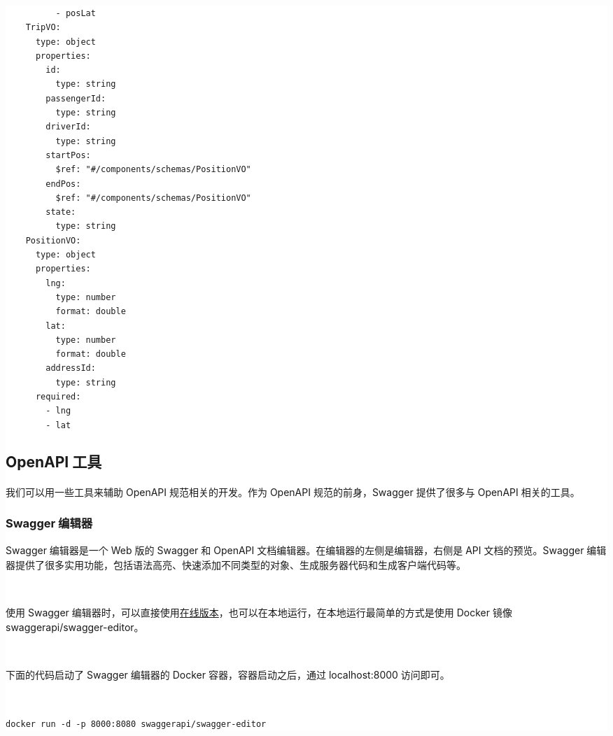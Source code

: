 ```
          - posLat
    TripVO:
      type: object
      properties:
        id: 
          type: string
        passengerId:
          type: string
        driverId:
          type: string
        startPos:
          $ref: "#/components/schemas/PositionVO"
        endPos:
          $ref: "#/components/schemas/PositionVO"
        state:
          type: string                     
    PositionVO:
      type: object
      properties:
        lng:
          type: number
          format: double
        lat:
          type: number
          format: double 
        addressId:
          type: string 
      required:
        - lng
        - lat
```

OpenAPI 工具
----------

我们可以用一些工具来辅助 OpenAPI 规范相关的开发。作为 OpenAPI 规范的前身，Swagger 提供了很多与 OpenAPI 相关的工具。

### Swagger 编辑器

Swagger 编辑器是一个 Web 版的 Swagger 和 OpenAPI 文档编辑器。在编辑器的左侧是编辑器，右侧是 API 文档的预览。Swagger 编辑器提供了很多实用功能，包括语法高亮、快速添加不同类型的对象、生成服务器代码和生成客户端代码等。

<br />

使用 Swagger 编辑器时，可以直接使用[在线版本](https://editor.swagger.io/)，也可以在本地运行，在本地运行最简单的方式是使用 Docker 镜像 swaggerapi/swagger-editor。

<br />

下面的代码启动了 Swagger 编辑器的 Docker 容器，容器启动之后，通过 localhost:8000 访问即可。

<br />

```
docker run -d -p 8000:8080 swaggerapi/swagger-editor
```
